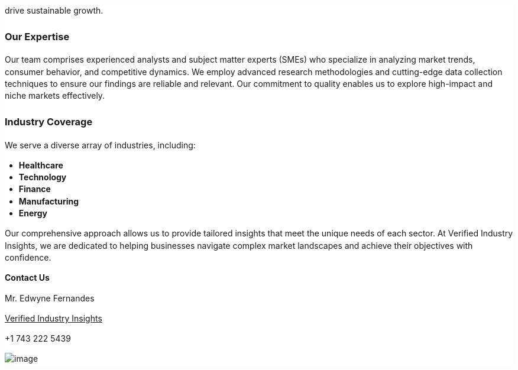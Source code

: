 drive sustainable growth.</p><h3>Our Expertise</h3><p>Our team comprises experienced analysts and subject matter experts (SMEs) who specialize in analyzing market trends, consumer behavior, and competitive dynamics. We employ advanced research methodologies and cutting-edge data collection techniques to ensure our findings are reliable and relevant. Our commitment to quality enables us to explore high-impact and niche markets effectively.</p><h3>Industry Coverage</h3><p>We serve a diverse array of industries, including:</p><ul><li><strong>Healthcare</strong></li><li><strong>Technology</strong></li><li><strong>Finance</strong></li><li><strong>Manufacturing</strong></li><li><strong>Energy</strong></li></ul><p>Our comprehensive approach allows us to provide tailored insights that meet the unique needs of each sector. At Verified Industry Insights, we are dedicated to helping businesses navigate complex market landscapes and achieve their objectives with confidence.</p><p><strong>Contact Us</strong></p><p>Mr. Edwyne Fernandes</p><p><a href="https://www.verifiedindustryinsights.com/">Verified Industry Insights</a></p><p>+1 743 222 5439</p>
![image](https://github.com/user-attachments/assets/86f7a180-09ea-4c6b-8293-6e8c91f053a0)
